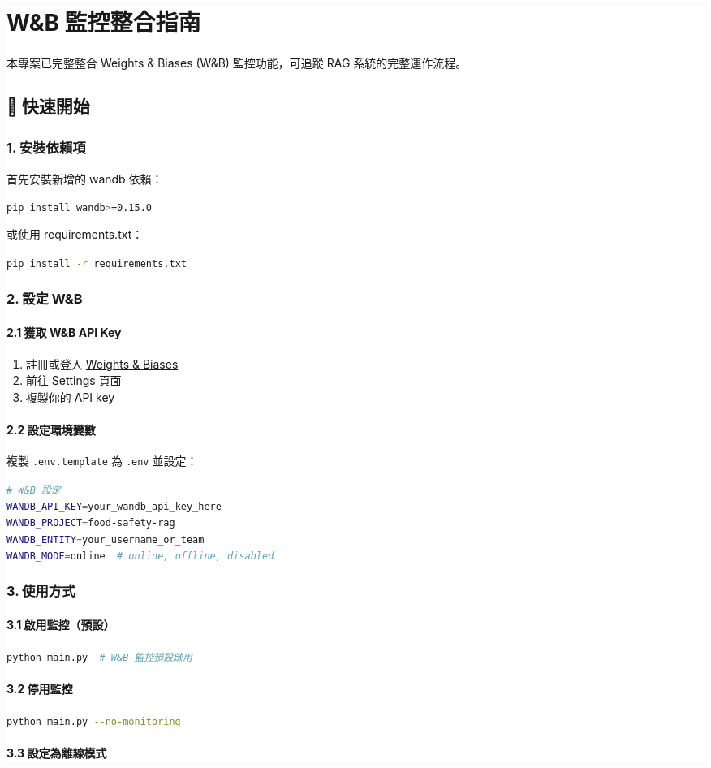 # W&B 監控整合指南

本專案已完整整合 Weights & Biases (W&B) 監控功能，可追蹤 RAG 系統的完整運作流程。

## 🚀 快速開始

### 1. 安裝依賴項

首先安裝新增的 wandb 依賴：

```bash
pip install wandb>=0.15.0
```

或使用 requirements.txt：

```bash
pip install -r requirements.txt
```

### 2. 設定 W&B

#### 2.1 獲取 W&B API Key

1. 註冊或登入 [Weights & Biases](https://wandb.ai)
2. 前往 [Settings](https://wandb.ai/settings) 頁面
3. 複製你的 API key

#### 2.2 設定環境變數

複製 `.env.template` 為 `.env` 並設定：

```bash
# W&B 設定
WANDB_API_KEY=your_wandb_api_key_here
WANDB_PROJECT=food-safety-rag
WANDB_ENTITY=your_username_or_team
WANDB_MODE=online  # online, offline, disabled
```

### 3. 使用方式

#### 3.1 啟用監控（預設）

```bash
python main.py  # W&B 監控預設啟用
```

#### 3.2 停用監控

```bash
python main.py --no-monitoring
```

#### 3.3 設定為離線模式
